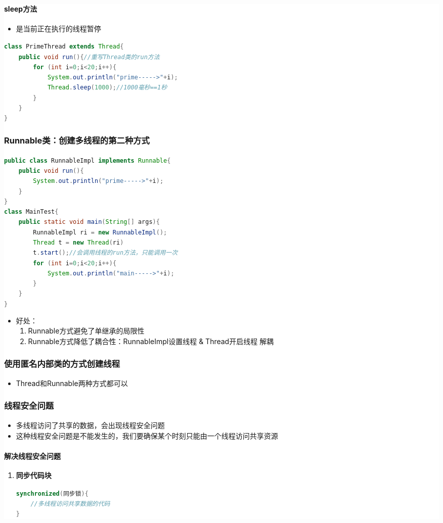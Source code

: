 #### sleep方法

* 是当前正在执行的线程暂停

```java
class PrimeThread extends Thread{
    public void run(){//重写Thread类的run方法
        for (int i=0;i<20;i++){
            System.out.println("prime----->"+i);
            Thread.sleep(1000);//1000毫秒==1秒
        }
    }
}
```

### Runnable类：创建多线程的第二种方式

```java
public class RunnableImpl implements Runnable{
    public void run(){
        System.out.println("prime----->"+i);
    }
}
class MainTest{
    public static void main(String[] args){
        RunnableImpl ri = new RunnableImpl();
        Thread t = new Thread(ri)
        t.start();//会调用线程的run方法，只能调用一次
        for (int i=0;i<20;i++){
            System.out.println("main----->"+i);
        }
    }
}
```

* 好处：
  1. Runnable方式避免了单继承的局限性
  2. Runnable方式降低了耦合性：RunnableImpl设置线程 & Thread开启线程 解耦

### 使用匿名内部类的方式创建线程

* Thread和Runnable两种方式都可以

### 线程安全问题

* 多线程访问了共享的数据，会出现线程安全问题
* 这种线程安全问题是不能发生的，我们要确保某个时刻只能由一个线程访问共享资源

#### 解决线程安全问题

1. **同步代码块**

   ```java
   synchronized(同步锁){
       //多线程访问共享数据的代码
   }
   ```
